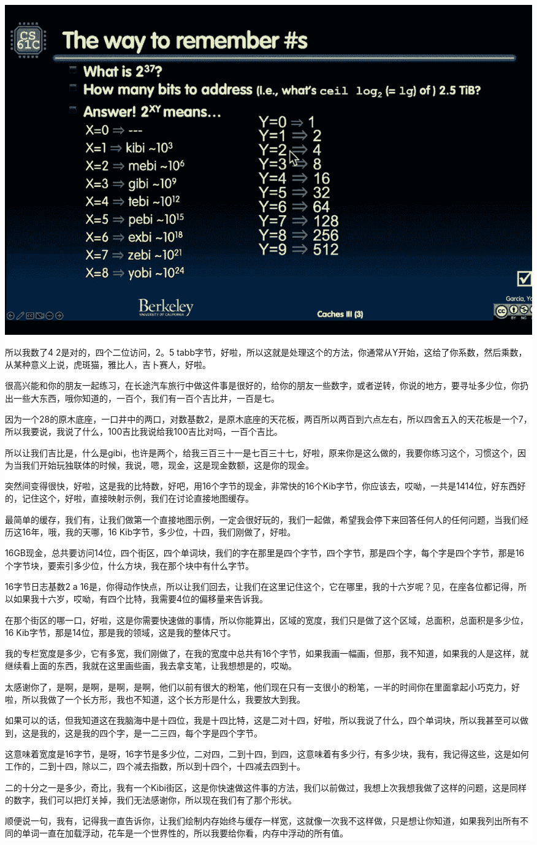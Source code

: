 ![](img/77930394a8375c3e31c0476d1826ecb1_8.png)

所以我数了4 2是对的，四个二位访问，2。5 tabb字节，好啦，所以这就是处理这个的方法，你通常从Y开始，这给了你系数，然后乘数，从某种意义上说，虎斑猫，雅比人，吉卜赛人，好啦。

很高兴能和你的朋友一起练习，在长途汽车旅行中做这件事是很好的，给你的朋友一些数字，或者逆转，你说的地方，要寻址多少位，你扔出一些大东西，哦你知道的，一百个，我们有一百个吉比井，一百是七。

因为一个28的原木底座，一口井中的两口，对数基数2，是原木底座的天花板，两百所以两百到六点左右，所以四舍五入的天花板是一个7，所以我要说，我说了什么，100吉比我说给我100吉比对吗，一百个吉比。

所以让我们吉比是，什么是gibi，也许是两个，给我三百三十一是七百三十七，好啦，原来你是这么做的，我要你练习这个，习惯这个，因为当我们开始玩独联体的时候，我说，嗯，现金，这是现金数额，这是你的现金。

突然间变得很快，好啦，这是我的比特数，好吧，用16个字节的现金，非常快的16个Kib字节，你应该去，哎呦，一共是1414位，好东西好的，记住这个，好啦，直接映射示例，我们在讨论直接地图缓存。

最简单的缓存，我们有，让我们做第一个直接地图示例，一定会很好玩的，我们一起做，希望我会停下来回答任何人的任何问题，当我们经历这16年，哦，我的天哪，16 Kib字节，多少位，十四，我们刚做了，好啦。

16GB现金，总共要访问14位，四个街区，四个单词块，我们的字在那里是四个字节，四个字节，那是四个字，每个字是四个字节，那是16个字节块，要索引多少位，什么方块，我在那个块中有什么字节。

16字节日志基数2 a 16是，你得动作快点，所以让我们回去，让我们在这里记住这个，它在哪里，我的十六岁呢？见，在座各位都记得，所以如果我十六岁，哎呦，有四个比特，我需要4位的偏移量来告诉我。

在那个街区的哪一口，好啦，这是你需要快速做的事情，所以你能算出，区域的宽度，我们只是做了这个区域，总面积，总面积是多少位，16 Kib字节，那是14位，那是我的领域，这是我的整体尺寸。

我的专栏宽度是多少，它有多宽，我们刚做了，在我的宽度中总共有16个字节，如果我画一幅画，但那，我不知道，如果我的人是这样，就继续看上面的东西，我就在这里画些画，我去拿支笔，让我想想是的，哎呦。

太感谢你了，是啊，是啊，是啊，是啊，他们以前有很大的粉笔，他们现在只有一支很小的粉笔，一半的时间你在里面拿起小巧克力，好啦，所以我做了一个长方形，我也不知道，这个长方形是什么，我要放大到我。

如果可以的话，但我知道这在我脑海中是十四位，我是十四比特，这是二对十四，好啦，所以我说了什么，四个单词块，所以我甚至可以做到，这是我的，这是我的四个字，是一二三四，每个字是四个字节。

这意味着宽度是16字节，是呀，16字节是多少位，二对四，二到十四，到四，这意味着有多少行，有多少块，我有，我记得这些，这是如何工作的，二到十四，除以二，四个减去指数，所以到十四个，十四减去四到十。

二的十分之一是多少，奇比，我有一个Kibi街区，这是你快速做这件事的方法，我们以前做过，我想上次我想我做了这样的问题，这是同样的数字，我们可以把灯关掉，我们无法感谢你，所以现在我们有了那个形状。

顺便说一句，我有，记得我一直告诉你，让我们绘制内存始终与缓存一样宽，这就像一次我不这样做，只是想让你知道，如果我列出所有不同的单词一直在加载浮动，花车是一个世界性的，所以我要给你看，内存中浮动的所有值。
